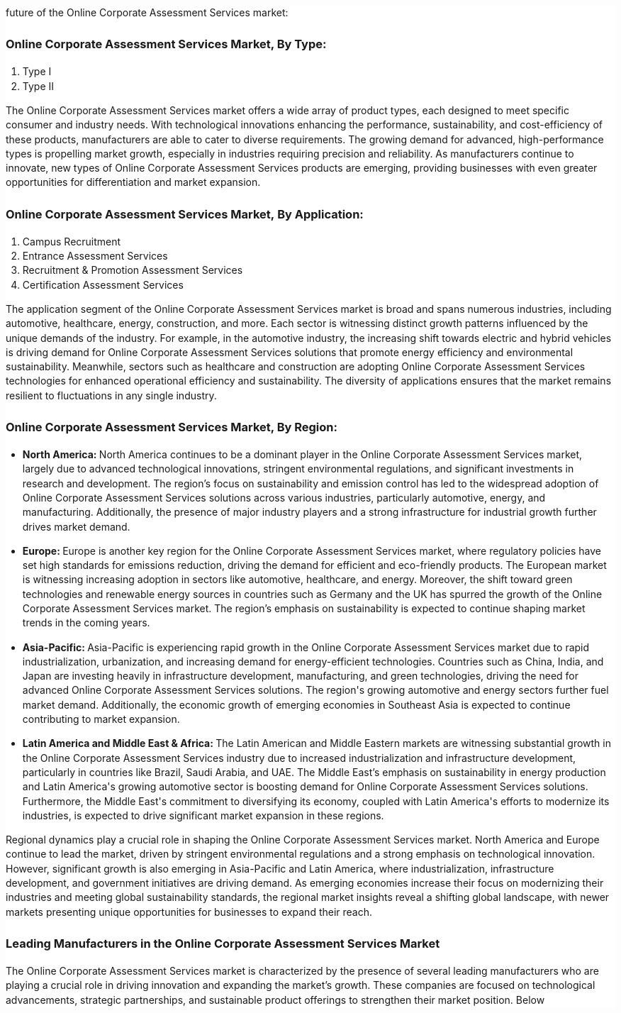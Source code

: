 future of the Online Corporate Assessment Services market:</p><h3><strong>Online Corporate Assessment Services Market, By Type:<br /></strong></h3><ol><li>Type I<li> Type II</li></ol><p>The Online Corporate Assessment Services market offers a wide array of product types, each designed to meet specific consumer and industry needs. With technological innovations enhancing the performance, sustainability, and cost-efficiency of these products, manufacturers are able to cater to diverse requirements. The growing demand for advanced, high-performance types is propelling market growth, especially in industries requiring precision and reliability. As manufacturers continue to innovate, new types of Online Corporate Assessment Services products are emerging, providing businesses with even greater opportunities for differentiation and market expansion.</p><h3>Online Corporate Assessment Services Market,&nbsp;By Application:</h3><ol><li>Campus Recruitment<li> Entrance Assessment Services<li> Recruitment & Promotion Assessment Services<li> Certification Assessment Services</li></ol><p>The application segment of the Online Corporate Assessment Services market is broad and spans numerous industries, including automotive, healthcare, energy, construction, and more. Each sector is witnessing distinct growth patterns influenced by the unique demands of the industry. For example, in the automotive industry, the increasing shift towards electric and hybrid vehicles is driving demand for Online Corporate Assessment Services solutions that promote energy efficiency and environmental sustainability. Meanwhile, sectors such as healthcare and construction are adopting Online Corporate Assessment Services technologies for enhanced operational efficiency and sustainability. The diversity of applications ensures that the market remains resilient to fluctuations in any single industry.</p><h3>Online Corporate Assessment Services Market, By Region:</h3><ul><li><p><strong>North America:&nbsp;</strong>North America continues to be a dominant player in the Online Corporate Assessment Services market, largely due to advanced technological innovations, stringent environmental regulations, and significant investments in research and development. The region&rsquo;s focus on sustainability and emission control has led to the widespread adoption of Online Corporate Assessment Services solutions across various industries, particularly automotive, energy, and manufacturing. Additionally, the presence of major industry players and a strong infrastructure for industrial growth further drives market demand.</p></li><li><p><strong><strong>Europe:&nbsp;</strong></strong>Europe is another key region for the Online Corporate Assessment Services market, where regulatory policies have set high standards for emissions reduction, driving the demand for efficient and eco-friendly products. The European market is witnessing increasing adoption in sectors like automotive, healthcare, and energy. Moreover, the shift toward green technologies and renewable energy sources in countries such as Germany and the UK has spurred the growth of the Online Corporate Assessment Services market. The region&rsquo;s emphasis on sustainability is expected to continue shaping market trends in the coming years.</p></li><li><p><strong><strong>Asia-Pacific:&nbsp;</strong></strong>Asia-Pacific is experiencing rapid growth in the Online Corporate Assessment Services market due to rapid industrialization, urbanization, and increasing demand for energy-efficient technologies. Countries such as China, India, and Japan are investing heavily in infrastructure development, manufacturing, and green technologies, driving the need for advanced Online Corporate Assessment Services solutions. The region's growing automotive and energy sectors further fuel market demand. Additionally, the economic growth of emerging economies in Southeast Asia is expected to continue contributing to market expansion.</p></li><li><p><strong><strong>Latin America and Middle East &amp; Africa:&nbsp;</strong></strong>The Latin American and Middle Eastern markets are witnessing substantial growth in the Online Corporate Assessment Services industry due to increased industrialization and infrastructure development, particularly in countries like Brazil, Saudi Arabia, and UAE. The Middle East&rsquo;s emphasis on sustainability in energy production and Latin America's growing automotive sector is boosting demand for Online Corporate Assessment Services solutions. Furthermore, the Middle East's commitment to diversifying its economy, coupled with Latin America's efforts to modernize its industries, is expected to drive significant market expansion in these regions.</p></li></ul><p>Regional dynamics play a crucial role in shaping the Online Corporate Assessment Services market. North America and Europe continue to lead the market, driven by stringent environmental regulations and a strong emphasis on technological innovation. However, significant growth is also emerging in Asia-Pacific and Latin America, where industrialization, infrastructure development, and government initiatives are driving demand. As emerging economies increase their focus on modernizing their industries and meeting global sustainability standards, the regional market insights reveal a shifting global landscape, with newer markets presenting unique opportunities for businesses to expand their reach.</p><h3><strong>Leading Manufacturers in the Online Corporate Assessment Services Market</strong></h3><p>The Online Corporate Assessment Services market is characterized by the presence of several leading manufacturers who are playing a crucial role in driving innovation and expanding the market&rsquo;s growth. These companies are focused on technological advancements, strategic partnerships, and sustainable product offerings to strengthen their market position. Below